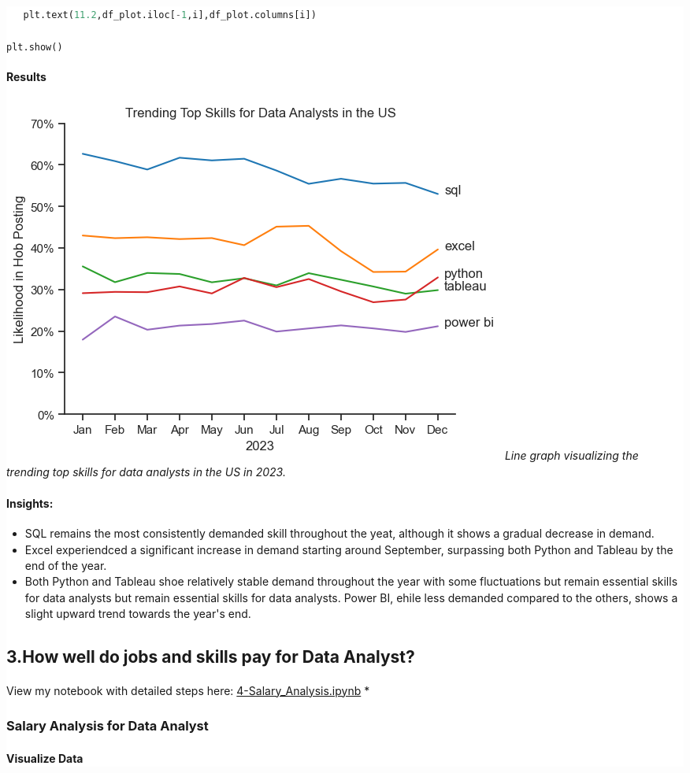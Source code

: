  ```python
    plt.text(11.2,df_plot.iloc[-1,i],df_plot.columns[i])

plt.show()
 ```

 #### Results 
 ![Trending Top Skills for Data Analysts in the US](images\skill_trend_DA.png)
*Line graph visualizing the trending top skills for data analysts in the US in 2023.*

 #### Insights:
 - SQL remains the most consistently demanded skill throughout the yeat, although it shows a gradual decrease in demand.
 - Excel experiendced a significant increase in demand starting around September, surpassing both Python and Tableau by the end of the year.
 - Both Python and Tableau shoe relatively stable demand throughout the year with some fluctuations but remain essential skills for data analysts but remain essential skills for data analysts. Power BI, ehile less demanded compared to the others, shows a slight upward trend towards the year's end.

## 3.How well do jobs and skills pay for Data Analyst?

View my notebook with detailed steps here:
[4-Salary_Analysis.ipynb](4-Salary_Analysis.ipynb)
*

### Salary Analysis for Data Analyst
#### Visualize Data
